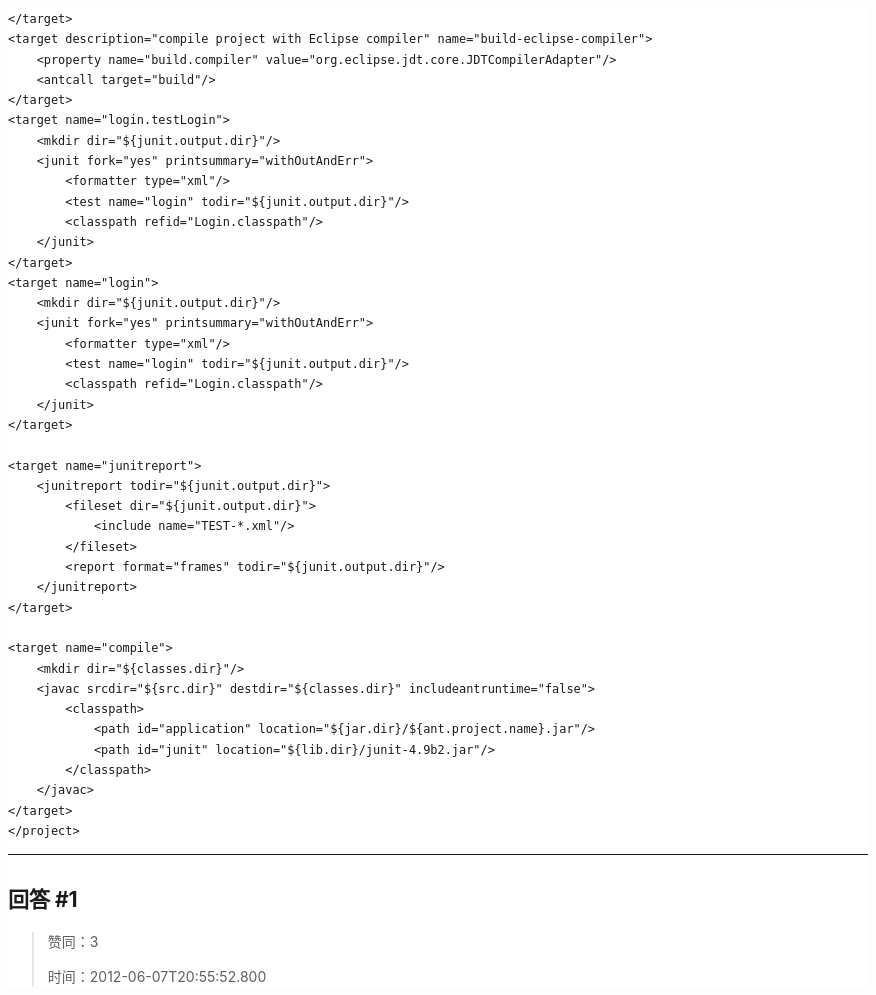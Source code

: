 ```
</target>
<target description="compile project with Eclipse compiler" name="build-eclipse-compiler">
    <property name="build.compiler" value="org.eclipse.jdt.core.JDTCompilerAdapter"/>
    <antcall target="build"/>
</target>
<target name="login.testLogin">
    <mkdir dir="${junit.output.dir}"/>
    <junit fork="yes" printsummary="withOutAndErr">
        <formatter type="xml"/>
        <test name="login" todir="${junit.output.dir}"/>
        <classpath refid="Login.classpath"/>
    </junit>
</target>
<target name="login">
    <mkdir dir="${junit.output.dir}"/>
    <junit fork="yes" printsummary="withOutAndErr">
        <formatter type="xml"/>
        <test name="login" todir="${junit.output.dir}"/>
        <classpath refid="Login.classpath"/>
    </junit>
</target>

<target name="junitreport">
    <junitreport todir="${junit.output.dir}">
        <fileset dir="${junit.output.dir}">
            <include name="TEST-*.xml"/>
        </fileset>
        <report format="frames" todir="${junit.output.dir}"/>
    </junitreport>
</target>

<target name="compile">
    <mkdir dir="${classes.dir}"/>
    <javac srcdir="${src.dir}" destdir="${classes.dir}" includeantruntime="false">
        <classpath>
            <path id="application" location="${jar.dir}/${ant.project.name}.jar"/>
            <path id="junit" location="${lib.dir}/junit-4.9b2.jar"/>
        </classpath>
    </javac>
</target>
</project> 
```

* * *

## 回答 #1

> 赞同：3
> 
> 时间：2012-06-07T20:55:52.800
